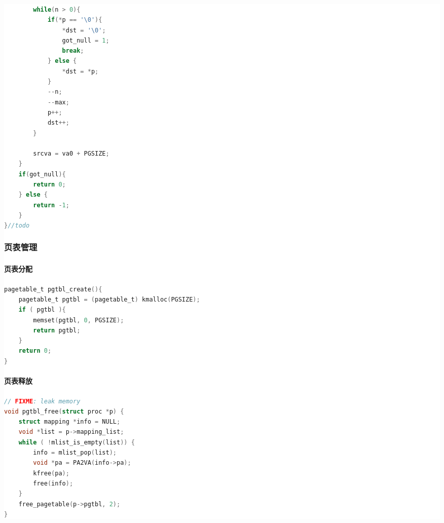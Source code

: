 ```c
        while(n > 0){
            if(*p == '\0'){
                *dst = '\0';
                got_null = 1;
                break;
            } else {
                *dst = *p;
            }
            --n;
            --max;
            p++;
            dst++;
        }

        srcva = va0 + PGSIZE;
    }
    if(got_null){
        return 0;
    } else {
        return -1;
    }
}//todo
``` 

### 页表管理

#### 页表分配

```c
pagetable_t pgtbl_create(){
    pagetable_t pgtbl = (pagetable_t) kmalloc(PGSIZE);
    if ( pgtbl ){
        memset(pgtbl, 0, PGSIZE);
        return pgtbl;
    }
    return 0;
}
```

#### 页表释放

```c
// FIXME: leak memory
void pgtbl_free(struct proc *p) {
    struct mapping *info = NULL;
    void *list = p->mapping_list;
    while ( !mlist_is_empty(list)) {
        info = mlist_pop(list);
        void *pa = PA2VA(info->pa);
        kfree(pa);
        free(info);
    }
    free_pagetable(p->pgtbl, 2);
}
```
